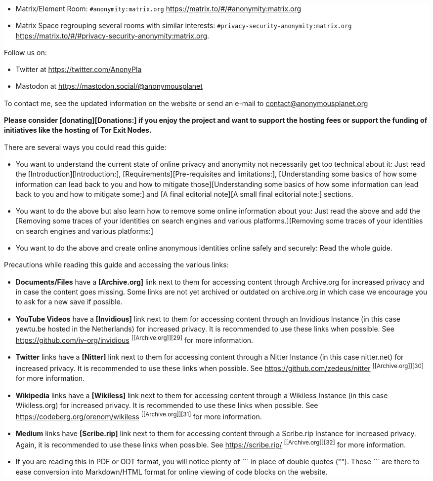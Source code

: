 -   Matrix/Element Room: ```#anonymity:matrix.org``` <https://matrix.to/#/#anonymity:matrix.org>

-   Matrix Space regrouping several rooms with similar interests: ```#privacy-security-anonymity:matrix.org``` <https://matrix.to/#/#privacy-security-anonymity:matrix.org>.

Follow us on:

-   Twitter at <https://twitter.com/AnonyPla>

-   Mastodon at <https://mastodon.social/@anonymousplanet>

To contact me, see the updated information on the website or send an e-mail to <contact@anonymousplanet.org>

**Please consider [donating][Donations:] if you enjoy the project and want to support the hosting fees or support the funding of initiatives like the hosting of Tor Exit Nodes.**

There are several ways you could read this guide:

-   You want to understand the current state of online privacy and anonymity not necessarily get too technical about it: Just read the [Introduction][Introduction:], [Requirements][Pre-requisites and limitations:], [Understanding some basics of how some information can lead back to you and how to mitigate those][Understanding some basics of how some information can lead back to you and how to mitigate some:] and [A final editorial note][A small final editorial note:] sections.

-   You want to do the above but also learn how to remove some online information about you: Just read the above and add the [Removing some traces of your identities on search engines and various platforms.][Removing some traces of your identities on search engines and various platforms:]

-   You want to do the above and create online anonymous identities online safely and securely: Read the whole guide.

Precautions while reading this guide and accessing the various links:

-   **Documents/Files** have a **[Archive.org]** link next to them for accessing content through Archive.org for increased privacy and in case the content goes missing. Some links are not yet archived or outdated on archive.org in which case we encourage you to ask for a new save if possible.

-   **YouTube Videos** have a **[Invidious]** link next to them for accessing content through an Invidious Instance (in this case yewtu.be hosted in the Netherlands) for increased privacy. It is recommended to use these links when possible. See <https://github.com/iv-org/invidious> <sup>[[Archive.org]][29]</sup> for more information.

-   **Twitter** links have a **[Nitter]** link next to them for accessing content through a Nitter Instance (in this case nitter.net) for increased privacy. It is recommended to use these links when possible. See <https://github.com/zedeus/nitter> <sup>[[Archive.org]][30]</sup> for more information.

-   **Wikipedia** links have a **[Wikiless]** link next to them for accessing content through a Wikiless Instance (in this case Wikiless.org) for increased privacy. It is recommended to use these links when possible. See <https://codeberg.org/orenom/wikiless> <sup>[[Archive.org]][31]</sup> for more information.

-   **Medium** links have **[Scribe.rip]** link next to them for accessing content through a Scribe.rip Instance for increased privacy. Again, it is recommended to use these links when possible. See <https://scribe.rip/> <sup>[[Archive.org]][32]</sup> for more information.

-   If you are reading this in PDF or ODT format, you will notice plenty of \`\`\` in place of double quotes (""). These \`\`\` are there to ease conversion into Markdown/HTML format for online viewing of code blocks on the website.
